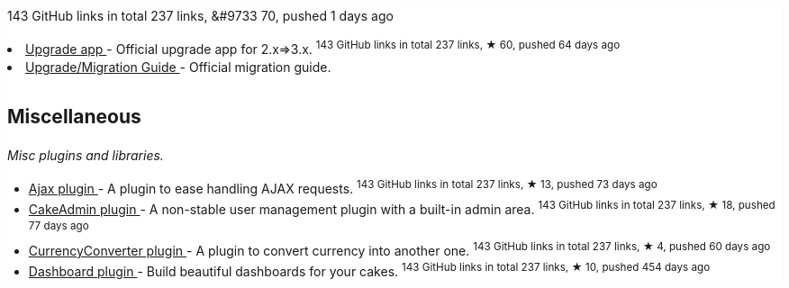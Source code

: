    143 GitHub links in total 237 links, &#9733 70, pushed 1 days ago
  </sup>
 </li>
 <li>
  <a href="https://github.com/cakephp/upgrade">
   Upgrade app
  </a>
  - Official upgrade app for 2.x=>3.x.
  <sup>
   143 GitHub links in total 237 links, &#9733 60, pushed 64 days ago
  </sup>
 </li>
 <li>
  <a href="http://book.cakephp.org/3.0/en/appendices.html">
   Upgrade/Migration Guide
  </a>
  - Official migration guide.
 </li>
</ul>
<h2>
 Miscellaneous
</h2>
<p>
 <em>
  Misc plugins and libraries.
 </em>
</p>
<ul>
 <li>
  <a href="https://github.com/dereuromark/cakephp-ajax">
   Ajax plugin
  </a>
  - A plugin to ease handling AJAX requests.
  <sup>
   143 GitHub links in total 237 links, &#9733 13, pushed 73 days ago
  </sup>
 </li>
 <li>
  <a href="https://github.com/cakemanager/cakephp-cakeadmin">
   CakeAdmin plugin
  </a>
  - A non-stable user management plugin with a built-in admin area.
  <sup>
   143 GitHub links in total 237 links, &#9733 18, pushed 77 days ago
  </sup>
 </li>
 <li>
  <a href="https://github.com/AlessandroMinoccheri/cakephp-currency-converter">
   CurrencyConverter plugin
  </a>
  - A plugin to convert currency into another one.
  <sup>
   143 GitHub links in total 237 links, &#9733 4, pushed 60 days ago
  </sup>
 </li>
 <li>
  <a href="https://github.com/gourmet/dashboard">
   Dashboard plugin
  </a>
  - Build beautiful dashboards for your cakes.
  <sup>
   143 GitHub links in total 237 links, &#9733 10, pushed 454 days ago
  </sup>
 </li>